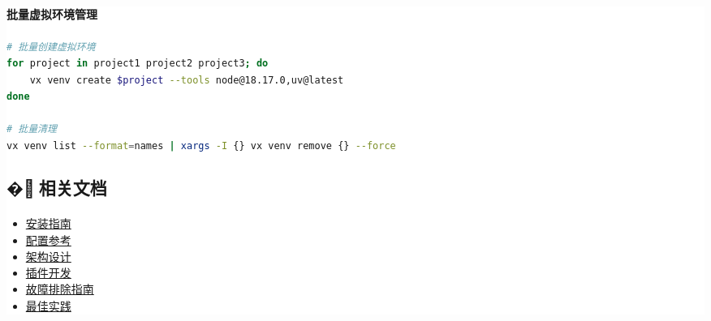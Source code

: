 #### 批量虚拟环境管理
```bash
# 批量创建虚拟环境
for project in project1 project2 project3; do
    vx venv create $project --tools node@18.17.0,uv@latest
done

# 批量清理
vx venv list --format=names | xargs -I {} vx venv remove {} --force
```

## �🔗 相关文档

- [安装指南](INSTALLATION.md)
- [配置参考](CONFIG_REFERENCE.md)
- [架构设计](architecture.md)
- [插件开发](PLUGIN_DEVELOPMENT.md)
- [故障排除指南](TROUBLESHOOTING.md)
- [最佳实践](BEST_PRACTICES.md)
